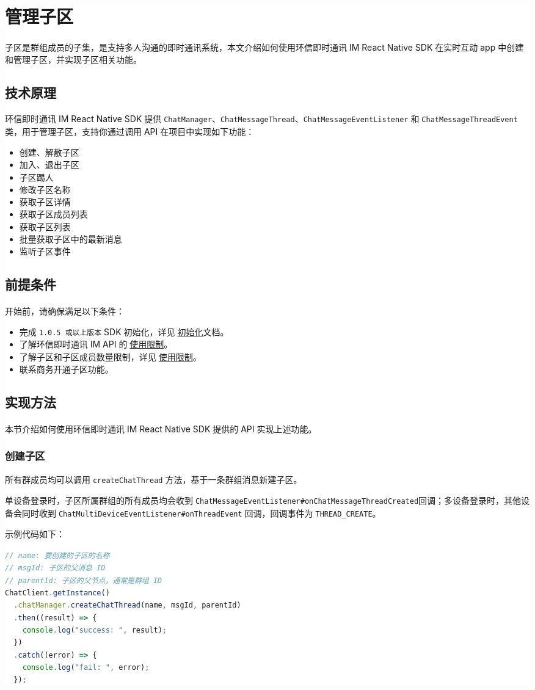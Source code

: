 # 管理子区

<Toc />

子区是群组成员的子集，是支持多人沟通的即时通讯系统，本文介绍如何使用环信即时通讯 IM React Native SDK 在实时互动 app 中创建和管理子区，并实现子区相关功能。

## 技术原理

环信即时通讯 IM React Native SDK 提供 `ChatManager`、`ChatMessageThread`、`ChatMessageEventListener` 和 `ChatMessageThreadEvent` 类，用于管理子区，支持你通过调用 API 在项目中实现如下功能：

- 创建、解散子区
- 加入、退出子区
- 子区踢人
- 修改子区名称
- 获取子区详情
- 获取子区成员列表
- 获取子区列表
- 批量获取子区中的最新消息
- 监听子区事件

## 前提条件

开始前，请确保满足以下条件：

- 完成 `1.0.5 或以上版本` SDK 初始化，详见 [初始化](initialization.html)文档。
- 了解环信即时通讯 IM API 的 [使用限制](/product/limitation.html)。
- 了解子区和子区成员数量限制，详见 [使用限制](/product/limitation.html)。
- 联系商务开通子区功能。

## 实现方法

本节介绍如何使用环信即时通讯 IM React Native SDK 提供的 API 实现上述功能。

### 创建子区

所有群成员均可以调用 `createChatThread` 方法，基于一条群组消息新建子区。

单设备登录时，子区所属群组的所有成员均会收到 `ChatMessageEventListener#onChatMessageThreadCreated`回调；多设备登录时，其他设备会同时收到 `ChatMultiDeviceEventListener#onThreadEvent` 回调，回调事件为 `THREAD_CREATE`。

示例代码如下：

```TypeScript
// name: 要创建的子区的名称
// msgId: 子区的父消息 ID
// parentId: 子区的父节点，通常是群组 ID
ChatClient.getInstance()
  .chatManager.createChatThread(name, msgId, parentId)
  .then((result) => {
    console.log("success: ", result);
  })
  .catch((error) => {
    console.log("fail: ", error);
  });
```
